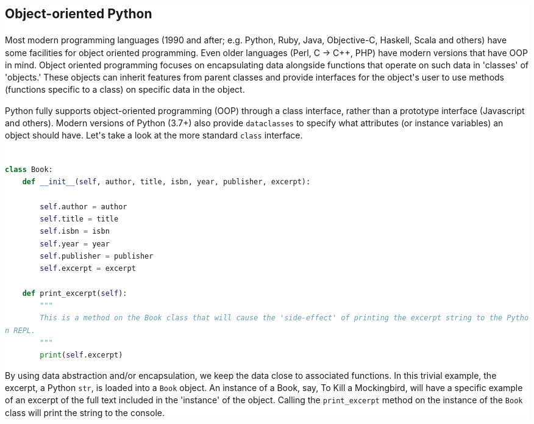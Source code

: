 ## Object-oriented Python

Most modern programming languages (1990 and after; e.g. Python, Ruby, Java, Objective-C, Haskell, Scala and others) have some facilities for object oriented programming. Even older languages (Perl, C -> C++, PHP) have modern versions that have OOP in mind. Object oriented programming focuses on encapsulating data alongside functions that operate on such data in 'classes' of 'objects.' These objects can inherit features from parent classes and provide interfaces for the object's user to use methods (functions specific to a class) on specific data in the object.

Python fully supports object-oriented programming (OOP) through a class interface, rather than a prototype interface (Javascript and others). Modern versions of Python (3.7+) also provide `dataclasses` to specify what attributes (or instance variables) an object should have. Let's take a look at the more standard `class` interface.



```python

class Book:
    def __init__(self, author, title, isbn, year, publisher, excerpt):

        self.author = author
        self.title = title
        self.isbn = isbn
        self.year = year
        self.publisher = publisher
        self.excerpt = excerpt
        
    def print_excerpt(self):
        """
        This is a method on the Book class that will cause the 'side-effect' of printing the excerpt string to the Python REPL.
        """
        print(self.excerpt)

```

By using data abstraction and/or encapsulation, we keep the data close to associated functions. In this trivial example, the excerpt, a Python `str`, is loaded into a `Book` object. An instance of a Book, say, To Kill a Mockingbird, will have a specific example of an excerpt of the full text included in the 'instance' of the object. Calling the `print_excerpt` method on the instance of the `Book` class will print the string to the console.



